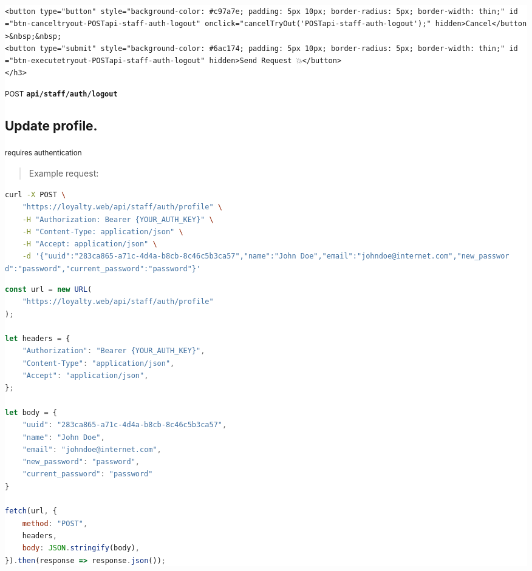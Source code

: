     <button type="button" style="background-color: #c97a7e; padding: 5px 10px; border-radius: 5px; border-width: thin;" id="btn-canceltryout-POSTapi-staff-auth-logout" onclick="cancelTryOut('POSTapi-staff-auth-logout');" hidden>Cancel</button>&nbsp;&nbsp;
    <button type="submit" style="background-color: #6ac174; padding: 5px 10px; border-radius: 5px; border-width: thin;" id="btn-executetryout-POSTapi-staff-auth-logout" hidden>Send Request 💥</button>
    </h3>
<p>
<small class="badge badge-black">POST</small>
 <b><code>api/staff/auth/logout</code></b>
</p>
<p>
<label id="auth-POSTapi-staff-auth-logout" hidden>Authorization header: <b><code>Bearer </code></b><input type="text" name="Authorization" data-prefix="Bearer " data-endpoint="POSTapi-staff-auth-logout" data-component="header"></label>
</p>
</form>


## Update profile.

<small class="badge badge-darkred">requires authentication</small>



> Example request:

```bash
curl -X POST \
    "https://loyalty.web/api/staff/auth/profile" \
    -H "Authorization: Bearer {YOUR_AUTH_KEY}" \
    -H "Content-Type: application/json" \
    -H "Accept: application/json" \
    -d '{"uuid":"283ca865-a71c-4d4a-b8cb-8c46c5b3ca57","name":"John Doe","email":"johndoe@internet.com","new_password":"password","current_password":"password"}'

```

```javascript
const url = new URL(
    "https://loyalty.web/api/staff/auth/profile"
);

let headers = {
    "Authorization": "Bearer {YOUR_AUTH_KEY}",
    "Content-Type": "application/json",
    "Accept": "application/json",
};

let body = {
    "uuid": "283ca865-a71c-4d4a-b8cb-8c46c5b3ca57",
    "name": "John Doe",
    "email": "johndoe@internet.com",
    "new_password": "password",
    "current_password": "password"
}

fetch(url, {
    method: "POST",
    headers,
    body: JSON.stringify(body),
}).then(response => response.json());
```
